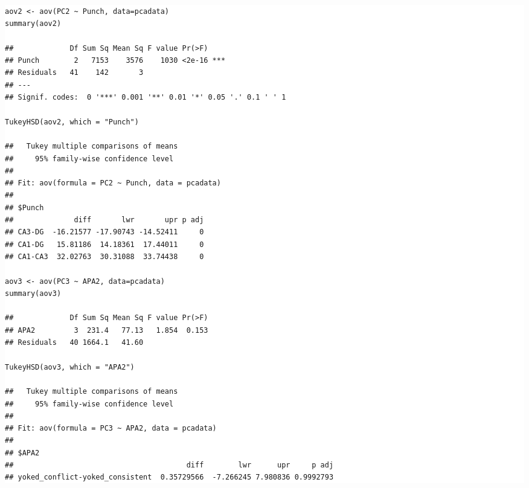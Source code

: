     aov2 <- aov(PC2 ~ Punch, data=pcadata)
    summary(aov2) 

    ##             Df Sum Sq Mean Sq F value Pr(>F)    
    ## Punch        2   7153    3576    1030 <2e-16 ***
    ## Residuals   41    142       3                   
    ## ---
    ## Signif. codes:  0 '***' 0.001 '**' 0.01 '*' 0.05 '.' 0.1 ' ' 1

    TukeyHSD(aov2, which = "Punch") 

    ##   Tukey multiple comparisons of means
    ##     95% family-wise confidence level
    ## 
    ## Fit: aov(formula = PC2 ~ Punch, data = pcadata)
    ## 
    ## $Punch
    ##              diff       lwr       upr p adj
    ## CA3-DG  -16.21577 -17.90743 -14.52411     0
    ## CA1-DG   15.81186  14.18361  17.44011     0
    ## CA1-CA3  32.02763  30.31088  33.74438     0

    aov3 <- aov(PC3 ~ APA2, data=pcadata)
    summary(aov3) 

    ##             Df Sum Sq Mean Sq F value Pr(>F)
    ## APA2         3  231.4   77.13   1.854  0.153
    ## Residuals   40 1664.1   41.60

    TukeyHSD(aov3, which = "APA2")

    ##   Tukey multiple comparisons of means
    ##     95% family-wise confidence level
    ## 
    ## Fit: aov(formula = PC3 ~ APA2, data = pcadata)
    ## 
    ## $APA2
    ##                                        diff        lwr      upr     p adj
    ## yoked_conflict-yoked_consistent  0.35729566  -7.266245 7.980836 0.9992793